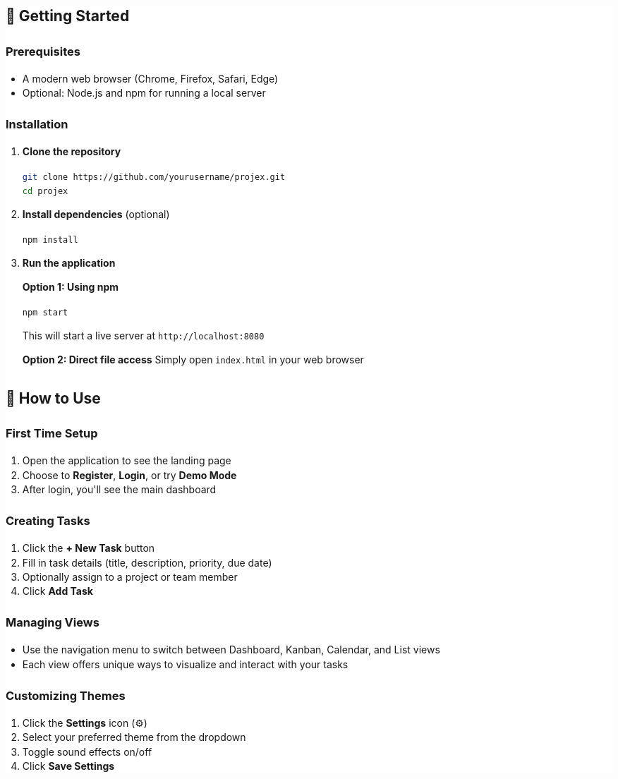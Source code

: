 ## 🚀 Getting Started

### Prerequisites
- A modern web browser (Chrome, Firefox, Safari, Edge)
- Optional: Node.js and npm for running a local server

### Installation

1. **Clone the repository**
   ```bash
   git clone https://github.com/yourusername/projex.git
   cd projex
   ```

2. **Install dependencies** (optional)
   ```bash
   npm install
   ```

3. **Run the application**

   **Option 1: Using npm**
   ```bash
   npm start
   ```
   This will start a live server at `http://localhost:8080`

   **Option 2: Direct file access**
   Simply open `index.html` in your web browser

## 🎯 How to Use

### First Time Setup
1. Open the application to see the landing page
2. Choose to **Register**, **Login**, or try **Demo Mode**
3. After login, you'll see the main dashboard

### Creating Tasks
1. Click the **+ New Task** button
2. Fill in task details (title, description, priority, due date)
3. Optionally assign to a project or team member
4. Click **Add Task**

### Managing Views
- Use the navigation menu to switch between Dashboard, Kanban, Calendar, and List views
- Each view offers unique ways to visualize and interact with your tasks

### Customizing Themes
1. Click the **Settings** icon (⚙️)
2. Select your preferred theme from the dropdown
3. Toggle sound effects on/off
4. Click **Save Settings**
